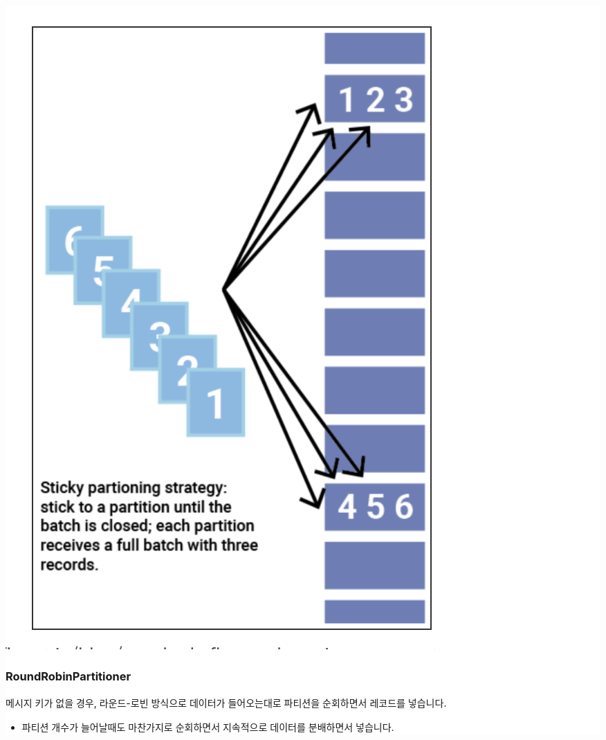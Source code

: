 ![](assets/kafka-04efb863.png)

### RoundRobinPartitioner
메시지 키가 없을 경우, 라운드-로빈 방식으로 데이터가 들어오는대로 파티션을 순회하면서 레코드를 넣습니다.
* 파티션 개수가 늘어날때도 마찬가지로 순회하면서 지속적으로 데이터를 분배하면서 넣습니다.
